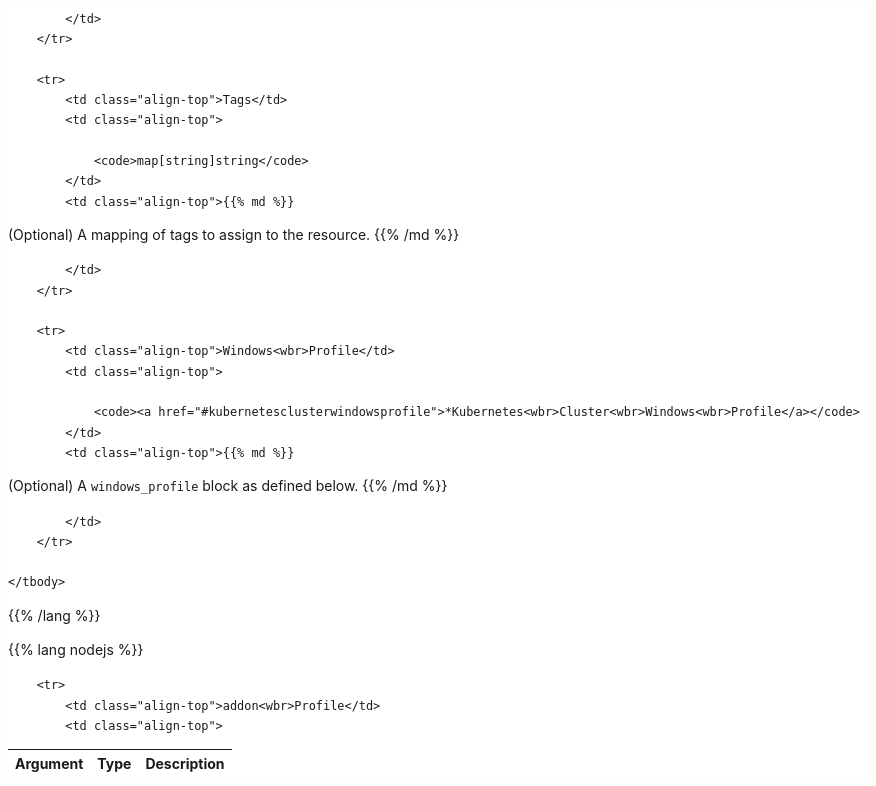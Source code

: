             
            </td>
        </tr>
    
        <tr>
            <td class="align-top">Tags</td>
            <td class="align-top">
                
                <code>map[string]string</code>
            </td>
            <td class="align-top">{{% md %}} 
 (Optional)
A mapping of tags to assign to the resource.
 {{% /md %}}

            
            </td>
        </tr>
    
        <tr>
            <td class="align-top">Windows<wbr>Profile</td>
            <td class="align-top">
                
                <code><a href="#kubernetesclusterwindowsprofile">*Kubernetes<wbr>Cluster<wbr>Windows<wbr>Profile</a></code>
            </td>
            <td class="align-top">{{% md %}} 
 (Optional)
A `windows_profile` block as defined below.
 {{% /md %}}

            
            </td>
        </tr>
    
    </tbody>
</table>


{{% /lang %}}


{{% lang nodejs %}}


<table class="ml-6">
    <thead>
        <tr>
            <th>Argument</th>
            <th>Type</th>
            <th>Description</th>
        </tr>
    </thead>
    <tbody>
    
        <tr>
            <td class="align-top">addon<wbr>Profile</td>
            <td class="align-top">
                